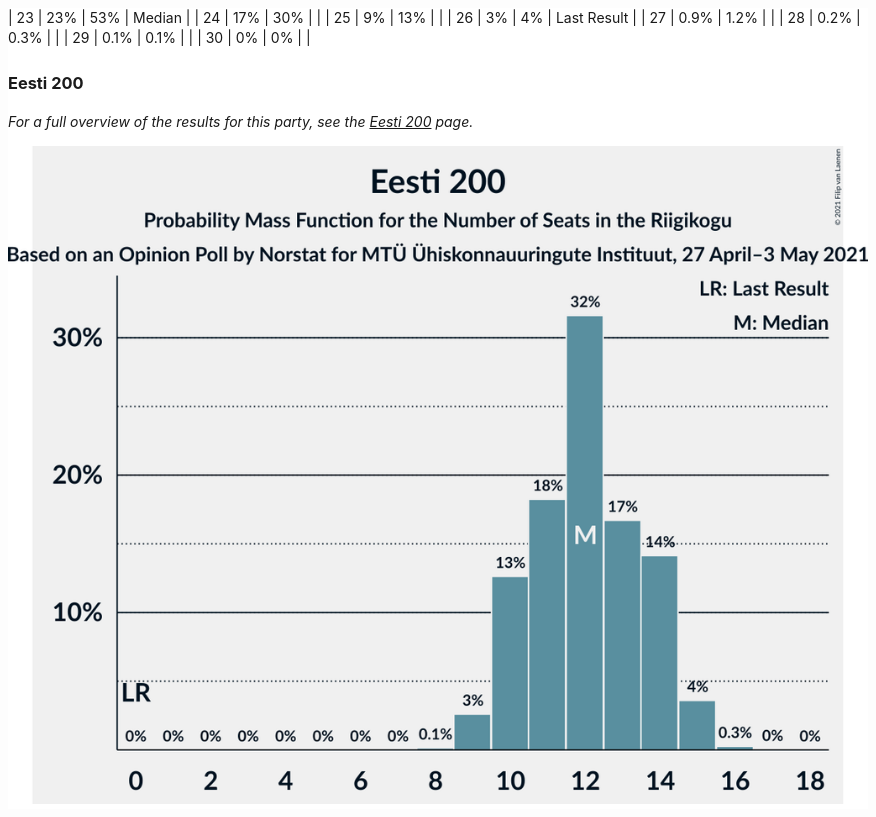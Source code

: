 | 23 | 23% | 53% | Median |
| 24 | 17% | 30% |  |
| 25 | 9% | 13% |  |
| 26 | 3% | 4% | Last Result |
| 27 | 0.9% | 1.2% |  |
| 28 | 0.2% | 0.3% |  |
| 29 | 0.1% | 0.1% |  |
| 30 | 0% | 0% |  |

### Eesti 200

*For a full overview of the results for this party, see the [Eesti 200](party-eesti200.html) page.*

![Graph with seats probability mass function not yet produced](2021-05-03-Norstat-seats-pmf-eesti200.png "Seats Probability Mass Function")
